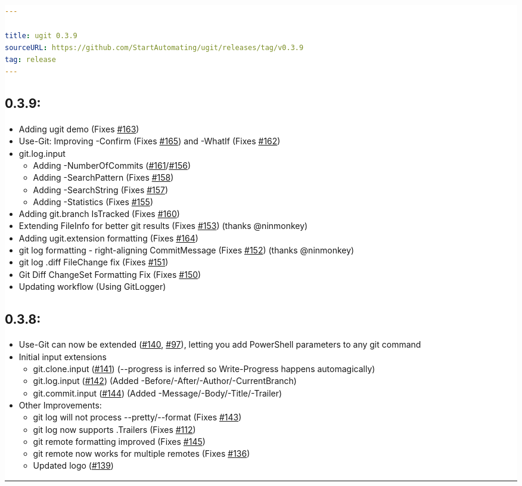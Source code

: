 ```yaml
---

title: ugit 0.3.9
sourceURL: https://github.com/StartAutomating/ugit/releases/tag/v0.3.9
tag: release
---
```

## 0.3.9:

* Adding ugit demo (Fixes [#163](https://github.com/StartAutomating/ugit/issues/163))
* Use-Git: Improving -Confirm (Fixes [#165](https://github.com/StartAutomating/ugit/issues/165)) and -WhatIf (Fixes [#162](https://github.com/StartAutomating/ugit/issues/162))
* git.log.input
  * Adding -NumberOfCommits ([#161](https://github.com/StartAutomating/ugit/issues/161)/[#156](https://github.com/StartAutomating/ugit/issues/156))
  * Adding -SearchPattern (Fixes [#158](https://github.com/StartAutomating/ugit/issues/158))
  * Adding -SearchString (Fixes [#157](https://github.com/StartAutomating/ugit/issues/157))
  * Adding -Statistics (Fixes [#155](https://github.com/StartAutomating/ugit/issues/155))
* Adding git.branch IsTracked (Fixes [#160](https://github.com/StartAutomating/ugit/issues/160))
* Extending FileInfo for better git results (Fixes [#153](https://github.com/StartAutomating/ugit/issues/153)) (thanks @ninmonkey)
* Adding ugit.extension formatting (Fixes [#164](https://github.com/StartAutomating/ugit/issues/164))
* git log formatting - right-aligning CommitMessage (Fixes [#152](https://github.com/StartAutomating/ugit/issues/152)) (thanks @ninmonkey)
* git log .diff FileChange fix (Fixes [#151](https://github.com/StartAutomating/ugit/issues/151))
* Git Diff ChangeSet Formatting Fix (Fixes [#150](https://github.com/StartAutomating/ugit/issues/150))
* Updating workflow (Using GitLogger)


## 0.3.8:

* Use-Git can now be extended ([#140](https://github.com/StartAutomating/ugit/issues/140), [#97](https://github.com/StartAutomating/ugit/issues/97)), letting you add PowerShell parameters to any git command
* Initial input extensions
  * git.clone.input ([#141](https://github.com/StartAutomating/ugit/issues/141)) (--progress is inferred so Write-Progress happens automagically)
  * git.log.input ([#142](https://github.com/StartAutomating/ugit/issues/142)) (Added -Before/-After/-Author/-CurrentBranch)
  * git.commit.input ([#144](https://github.com/StartAutomating/ugit/issues/144)) (Added -Message/-Body/-Title/-Trailer)
* Other Improvements:
  * git log will not process --pretty/--format (Fixes [#143](https://github.com/StartAutomating/ugit/issues/143))
  * git log now supports .Trailers (Fixes [#112](https://github.com/StartAutomating/ugit/issues/112))
  * git remote formatting improved (Fixes [#145](https://github.com/StartAutomating/ugit/issues/145))
  * git remote now works for multiple remotes (Fixes [#136](https://github.com/StartAutomating/ugit/issues/136))
  * Updated logo ([#139](https://github.com/StartAutomating/ugit/issues/139))

---